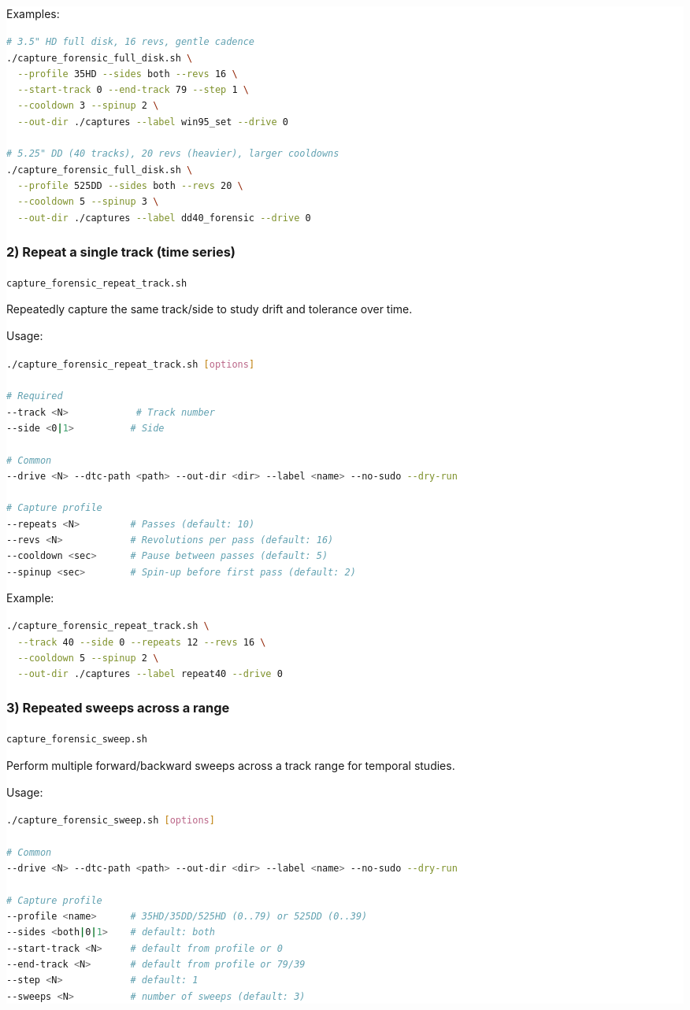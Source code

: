 Examples:
```bash
# 3.5" HD full disk, 16 revs, gentle cadence
./capture_forensic_full_disk.sh \
  --profile 35HD --sides both --revs 16 \
  --start-track 0 --end-track 79 --step 1 \
  --cooldown 3 --spinup 2 \
  --out-dir ./captures --label win95_set --drive 0

# 5.25" DD (40 tracks), 20 revs (heavier), larger cooldowns
./capture_forensic_full_disk.sh \
  --profile 525DD --sides both --revs 20 \
  --cooldown 5 --spinup 3 \
  --out-dir ./captures --label dd40_forensic --drive 0
```

### 2) Repeat a single track (time series)

`capture_forensic_repeat_track.sh`

Repeatedly capture the same track/side to study drift and tolerance over time.

Usage:
```bash
./capture_forensic_repeat_track.sh [options]

# Required
--track <N>            # Track number
--side <0|1>          # Side

# Common
--drive <N> --dtc-path <path> --out-dir <dir> --label <name> --no-sudo --dry-run

# Capture profile
--repeats <N>         # Passes (default: 10)
--revs <N>            # Revolutions per pass (default: 16)
--cooldown <sec>      # Pause between passes (default: 5)
--spinup <sec>        # Spin-up before first pass (default: 2)
```

Example:
```bash
./capture_forensic_repeat_track.sh \
  --track 40 --side 0 --repeats 12 --revs 16 \
  --cooldown 5 --spinup 2 \
  --out-dir ./captures --label repeat40 --drive 0
```

### 3) Repeated sweeps across a range

`capture_forensic_sweep.sh`

Perform multiple forward/backward sweeps across a track range for temporal studies.

Usage:
```bash
./capture_forensic_sweep.sh [options]

# Common
--drive <N> --dtc-path <path> --out-dir <dir> --label <name> --no-sudo --dry-run

# Capture profile
--profile <name>      # 35HD/35DD/525HD (0..79) or 525DD (0..39)
--sides <both|0|1>    # default: both
--start-track <N>     # default from profile or 0
--end-track <N>       # default from profile or 79/39
--step <N>            # default: 1
--sweeps <N>          # number of sweeps (default: 3)
```